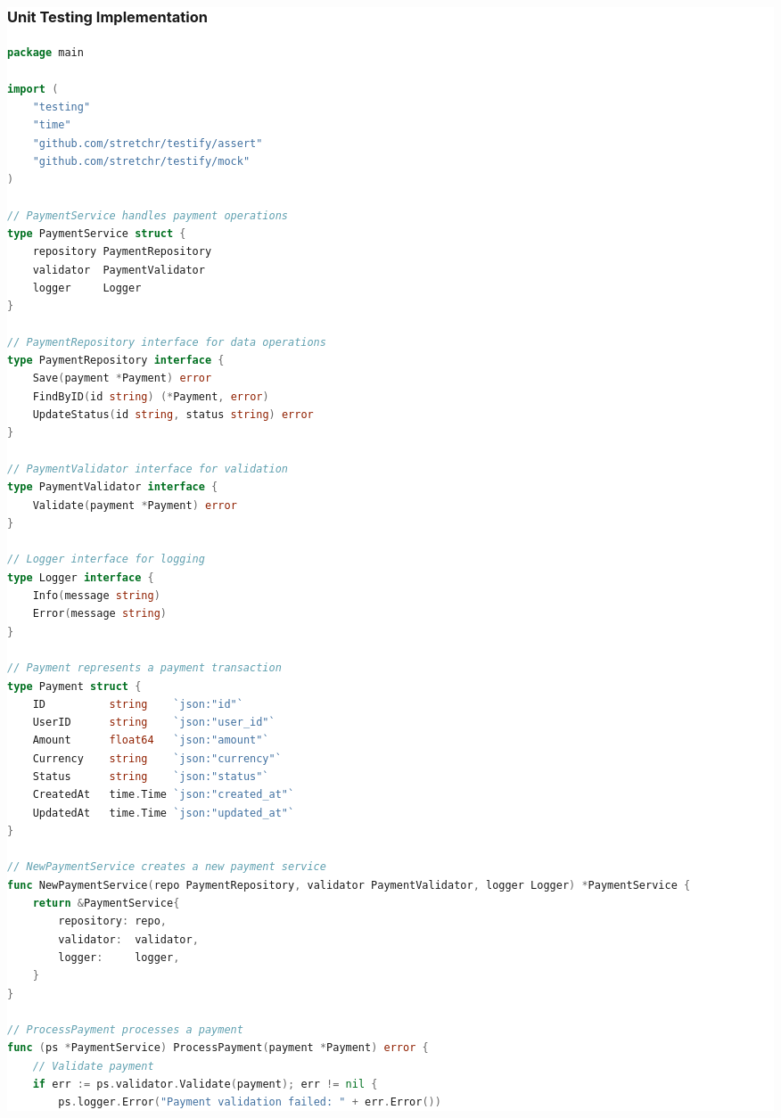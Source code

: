 ### **Unit Testing Implementation**

```go
package main

import (
    "testing"
    "time"
    "github.com/stretchr/testify/assert"
    "github.com/stretchr/testify/mock"
)

// PaymentService handles payment operations
type PaymentService struct {
    repository PaymentRepository
    validator  PaymentValidator
    logger     Logger
}

// PaymentRepository interface for data operations
type PaymentRepository interface {
    Save(payment *Payment) error
    FindByID(id string) (*Payment, error)
    UpdateStatus(id string, status string) error
}

// PaymentValidator interface for validation
type PaymentValidator interface {
    Validate(payment *Payment) error
}

// Logger interface for logging
type Logger interface {
    Info(message string)
    Error(message string)
}

// Payment represents a payment transaction
type Payment struct {
    ID          string    `json:"id"`
    UserID      string    `json:"user_id"`
    Amount      float64   `json:"amount"`
    Currency    string    `json:"currency"`
    Status      string    `json:"status"`
    CreatedAt   time.Time `json:"created_at"`
    UpdatedAt   time.Time `json:"updated_at"`
}

// NewPaymentService creates a new payment service
func NewPaymentService(repo PaymentRepository, validator PaymentValidator, logger Logger) *PaymentService {
    return &PaymentService{
        repository: repo,
        validator:  validator,
        logger:     logger,
    }
}

// ProcessPayment processes a payment
func (ps *PaymentService) ProcessPayment(payment *Payment) error {
    // Validate payment
    if err := ps.validator.Validate(payment); err != nil {
        ps.logger.Error("Payment validation failed: " + err.Error())
```